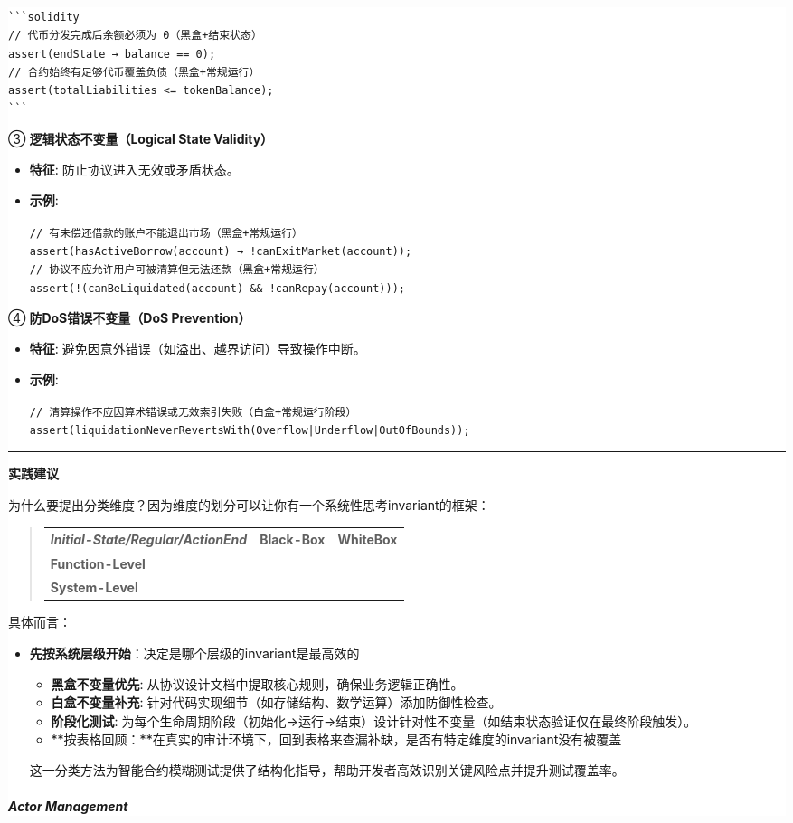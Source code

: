    ```solidity
    // 代币分发完成后余额必须为 0（黑盒+结束状态）
    assert(endState → balance == 0);
    // 合约始终有足够代币覆盖负债（黑盒+常规运行）
    assert(totalLiabilities <= tokenBalance);
    ```

   ③ **逻辑状态不变量（Logical State Validity）**  
  - **特征**: 防止协议进入无效或矛盾状态。  
  
  - **示例**:  
    ```solidity
    // 有未偿还借款的账户不能退出市场（黑盒+常规运行）
    assert(hasActiveBorrow(account) → !canExitMarket(account));
    // 协议不应允许用户可被清算但无法还款（黑盒+常规运行）
    assert(!(canBeLiquidated(account) && !canRepay(account)));
    ```

 ④ **防DoS错误不变量（DoS Prevention）**  
  - **特征**: 避免因意外错误（如溢出、越界访问）导致操作中断。  

  - **示例**:  
    ```solidity
    // 清算操作不应因算术错误或无效索引失败（白盒+常规运行阶段）
    assert(liquidationNeverRevertsWith(Overflow|Underflow|OutOfBounds));
    ```



---

 **实践建议**

为什么要提出分类维度？因为维度的划分可以让你有一个系统性思考invariant的框架：

>
> | *Initial-State/Regular/ActionEnd* | Black-Box | WhiteBox |
> | ---------------------------- | --------- | -------- |
> | **Function-Level**           |           |          |
> | **System-Level**             |           |          |
>



具体而言：

- **先按系统层级开始**：决定是哪个层级的invariant是最高效的


  - **黑盒不变量优先**: 从协议设计文档中提取核心规则，确保业务逻辑正确性。  
  - **白盒不变量补充**: 针对代码实现细节（如存储结构、数学运算）添加防御性检查。  
  - **阶段化测试**: 为每个生命周期阶段（初始化→运行→结束）设计针对性不变量（如结束状态验证仅在最终阶段触发）。
  - **按表格回顾：**在真实的审计环境下，回到表格来查漏补缺，是否有特定维度的invariant没有被覆盖

  这一分类方法为智能合约模糊测试提供了结构化指导，帮助开发者高效识别关键风险点并提升测试覆盖率。



##### Actor Management
